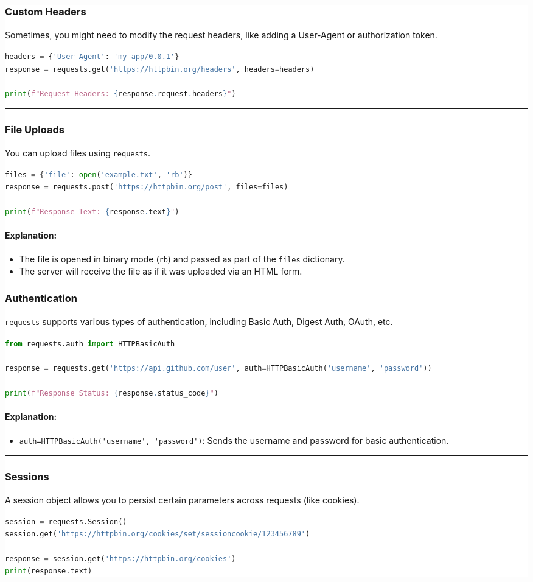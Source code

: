 ### Custom Headers
Sometimes, you might need to modify the request headers, like adding a User-Agent or authorization token.

```python
headers = {'User-Agent': 'my-app/0.0.1'}
response = requests.get('https://httpbin.org/headers', headers=headers)

print(f"Request Headers: {response.request.headers}")
```


---
### File Uploads
You can upload files using `requests`.

```python
files = {'file': open('example.txt', 'rb')}
response = requests.post('https://httpbin.org/post', files=files)

print(f"Response Text: {response.text}")
```

#### Explanation:
- The file is opened in binary mode (`rb`) and passed as part of the `files` dictionary.
- The server will receive the file as if it was uploaded via an HTML form.

### Authentication
`requests` supports various types of authentication, including Basic Auth, Digest Auth, OAuth, etc.

```python
from requests.auth import HTTPBasicAuth

response = requests.get('https://api.github.com/user', auth=HTTPBasicAuth('username', 'password'))

print(f"Response Status: {response.status_code}")
```

#### Explanation:
- `auth=HTTPBasicAuth('username', 'password')`: Sends the username and password for basic authentication.


---
### Sessions
A session object allows you to persist certain parameters across requests (like cookies).

```python
session = requests.Session()
session.get('https://httpbin.org/cookies/set/sessioncookie/123456789')

response = session.get('https://httpbin.org/cookies')
print(response.text)
```
